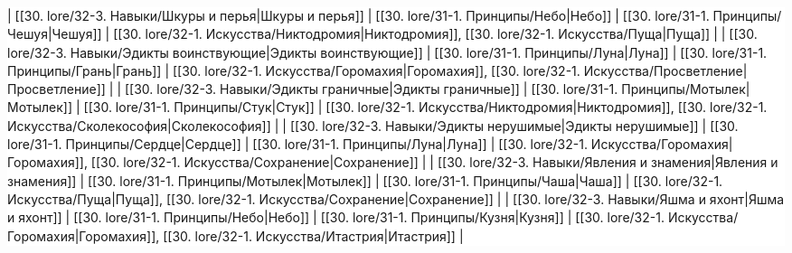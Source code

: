 | [[30. lore/32-3. Навыки/Шкуры и перья\|Шкуры и перья]]                 | [[30. lore/31-1. Принципы/Небо\|Небо]]         | [[30. lore/31-1. Принципы/Чешуя\|Чешуя]]         | [[30. lore/32-1. Искусства/Никтодромия\|Никтодромия]], [[30. lore/32-1. Искусства/Пуща\|Пуща]]          |
| [[30. lore/32-3. Навыки/Эдикты воинствующие\|Эдикты воинствующие]]           | [[30. lore/31-1. Принципы/Луна\|Луна]]         | [[30. lore/31-1. Принципы/Грань\|Грань]]         | [[30. lore/32-1. Искусства/Горомахия\|Горомахия]], [[30. lore/32-1. Искусства/Просветление\|Просветление]]    |
| [[30. lore/32-3. Навыки/Эдикты граничные\|Эдикты граничные]]              | [[30. lore/31-1. Принципы/Мотылек\|Мотылек]]      | [[30. lore/31-1. Принципы/Стук\|Стук]]          | [[30. lore/32-1. Искусства/Никтодромия\|Никтодромия]], [[30. lore/32-1. Искусства/Сколекософия\|Сколекософия]]  |
| [[30. lore/32-3. Навыки/Эдикты нерушимые\|Эдикты нерушимые]]              | [[30. lore/31-1. Принципы/Сердце\|Сердце]]       | [[30. lore/31-1. Принципы/Луна\|Луна]]          | [[30. lore/32-1. Искусства/Горомахия\|Горомахия]], [[30. lore/32-1. Искусства/Сохранение\|Сохранение]]      |
| [[30. lore/32-3. Навыки/Явления и знамения\|Явления и знамения]]            | [[30. lore/31-1. Принципы/Мотылек\|Мотылек]]      | [[30. lore/31-1. Принципы/Чаша\|Чаша]]          | [[30. lore/32-1. Искусства/Пуща\|Пуща]], [[30. lore/32-1. Искусства/Сохранение\|Сохранение]]           |
| [[30. lore/32-3. Навыки/Яшма и яхонт\|Яшма и яхонт]]                  | [[30. lore/31-1. Принципы/Небо\|Небо]]         | [[30. lore/31-1. Принципы/Кузня\|Кузня]]         | [[30. lore/32-1. Искусства/Горомахия\|Горомахия]], [[30. lore/32-1. Искусства/Итастрия\|Итастрия]]        |
